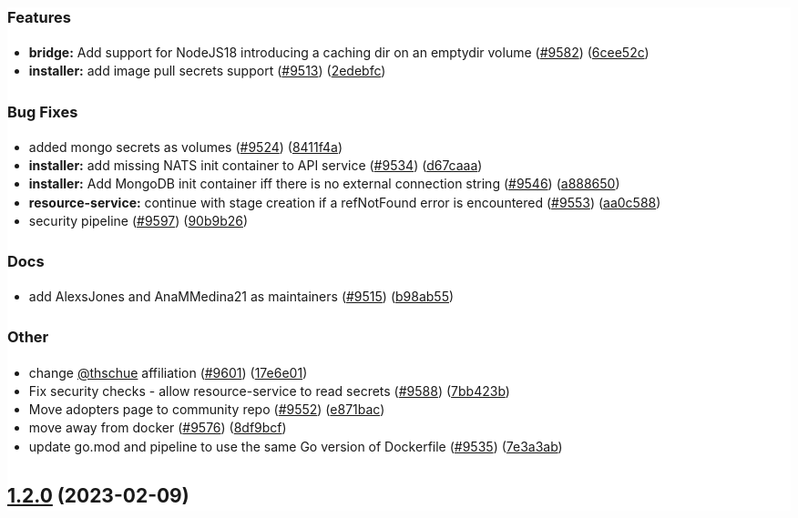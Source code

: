 
### Features

* **bridge:** Add support for NodeJS18 introducing a caching dir on an emptydir volume ([#9582](https://github.com/keptn/keptn/issues/9582)) ([6cee52c](https://github.com/keptn/keptn/commit/6cee52ced8c5814a2e8613176f27dc2508bbed9a))
* **installer:** add image pull secrets support ([#9513](https://github.com/keptn/keptn/issues/9513)) ([2edebfc](https://github.com/keptn/keptn/commit/2edebfcdcad8b1d5c3b7ee9d4e3f96ab71605543))


### Bug Fixes

* added mongo secrets as volumes ([#9524](https://github.com/keptn/keptn/issues/9524)) ([8411f4a](https://github.com/keptn/keptn/commit/8411f4af63fbe54f07931de422558eb4f5cc0645))
* **installer:** add missing NATS init container to API service ([#9534](https://github.com/keptn/keptn/issues/9534)) ([d67caaa](https://github.com/keptn/keptn/commit/d67caaa858580ed89127fbc2cadb5a3ed0bab10b))
* **installer:** Add MongoDB init container iff there is no external connection string ([#9546](https://github.com/keptn/keptn/issues/9546)) ([a888650](https://github.com/keptn/keptn/commit/a88865013512aa27ebfcf90a6cf1e5b7f2dfaad6))
* **resource-service:** continue with stage creation if a refNotFound error is encountered ([#9553](https://github.com/keptn/keptn/issues/9553)) ([aa0c588](https://github.com/keptn/keptn/commit/aa0c588500c7a9745ddfa755a7a742c36399ce80))
* security pipeline ([#9597](https://github.com/keptn/keptn/issues/9597)) ([90b9b26](https://github.com/keptn/keptn/commit/90b9b26b0b0b2899c5cea0788ab38ce0079807be))


### Docs

* add AlexsJones and AnaMMedina21 as maintainers ([#9515](https://github.com/keptn/keptn/issues/9515)) ([b98ab55](https://github.com/keptn/keptn/commit/b98ab554f6d274eda16cf90d12331df372f8353d))


### Other

* change [@thschue](https://github.com/thschue) affiliation ([#9601](https://github.com/keptn/keptn/issues/9601)) ([17e6e01](https://github.com/keptn/keptn/commit/17e6e01ddd608226bae82fd5800405db95e5d61b))
* Fix security checks - allow resource-service to read secrets ([#9588](https://github.com/keptn/keptn/issues/9588)) ([7bb423b](https://github.com/keptn/keptn/commit/7bb423bce530d67a64d02048053dfa50b7c02635))
* Move adopters page to community repo ([#9552](https://github.com/keptn/keptn/issues/9552)) ([e871bac](https://github.com/keptn/keptn/commit/e871bacc253e9e9b8e66b177bcc6f7a66ab07247))
* move away from docker ([#9576](https://github.com/keptn/keptn/issues/9576)) ([8df9bcf](https://github.com/keptn/keptn/commit/8df9bcff83d0b67fdf9b4aee4ba65da60beea1a8))
* update go.mod and pipeline to use the same Go version of Dockerfile ([#9535](https://github.com/keptn/keptn/issues/9535)) ([7e3a3ab](https://github.com/keptn/keptn/commit/7e3a3ab71bddcd41ebd5640b7fe2815eff9cbb00))

## [1.2.0](https://github.com/keptn/keptn/compare/1.1.0...1.2.0) (2023-02-09)


